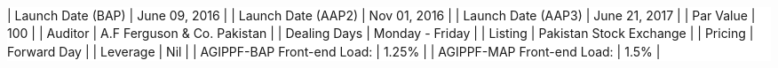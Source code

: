 | Launch Date (BAP)            | June 09, 2016                                                                                                                                                                                                                                                                                                                                                                                                                                                                            |
| Launch Date (AAP2)           | Nov 01, 2016                                                                                                                                                                                                                                                                                                                                                                                                                                                                             |
| Launch Date (AAP3)           | June 21, 2017                                                                                                                                                                                                                                                                                                                                                                                                                                                                            |
| Par Value                    | 100                                                                                                                                                                                                                                                                                                                                                                                                                                                                                      |
| Auditor                      | A.F Ferguson & Co. Pakistan                                                                                                                                                                                                                                                                                                                                                                                                                                                              |
| Dealing Days                 | Monday - Friday                                                                                                                                                                                                                                                                                                                                                                                                                                                                          |
| Listing                      | Pakistan Stock Exchange                                                                                                                                                                                                                                                                                                                                                                                                                                                                  |
| Pricing                      | Forward Day                                                                                                                                                                                                                                                                                                                                                                                                                                                                              |
| Leverage                     | Nil                                                                                                                                                                                                                                                                                                                                                                                                                                                                                      |
| AGIPPF-BAP Front-end Load:   | 1.25%                                                                                                                                                                                                                                                                                                                                                                                                                                                                                    |
| AGIPPF-MAP Front-end Load:   | 1.5%                                                                                                                                                                                                                                                                                                                                                                                                                                                                                     |